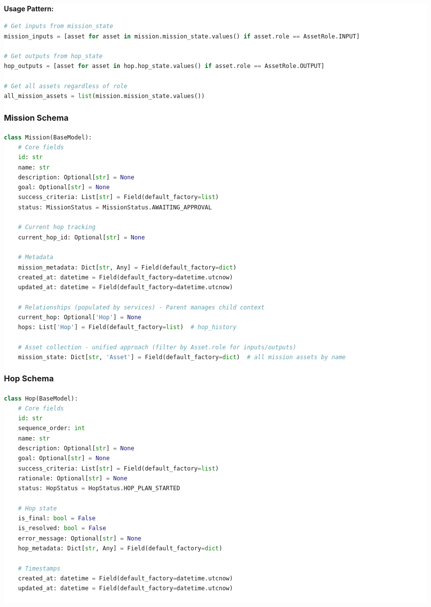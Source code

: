 **Usage Pattern:**
```python
# Get inputs from mission_state
mission_inputs = [asset for asset in mission.mission_state.values() if asset.role == AssetRole.INPUT]

# Get outputs from hop_state  
hop_outputs = [asset for asset in hop.hop_state.values() if asset.role == AssetRole.OUTPUT]

# Get all assets regardless of role
all_mission_assets = list(mission.mission_state.values())
```

### Mission Schema

```python
class Mission(BaseModel):
    # Core fields
    id: str
    name: str
    description: Optional[str] = None
    goal: Optional[str] = None
    success_criteria: List[str] = Field(default_factory=list)
    status: MissionStatus = MissionStatus.AWAITING_APPROVAL
    
    # Current hop tracking
    current_hop_id: Optional[str] = None
    
    # Metadata
    mission_metadata: Dict[str, Any] = Field(default_factory=dict)
    created_at: datetime = Field(default_factory=datetime.utcnow)
    updated_at: datetime = Field(default_factory=datetime.utcnow)
    
    # Relationships (populated by services) - Parent manages child context
    current_hop: Optional['Hop'] = None
    hops: List['Hop'] = Field(default_factory=list)  # hop_history
    
    # Asset collection - unified approach (filter by Asset.role for inputs/outputs)
    mission_state: Dict[str, 'Asset'] = Field(default_factory=dict)  # all mission assets by name
```

### Hop Schema

```python
class Hop(BaseModel):
    # Core fields
    id: str
    sequence_order: int
    name: str
    description: Optional[str] = None
    goal: Optional[str] = None
    success_criteria: List[str] = Field(default_factory=list)
    rationale: Optional[str] = None
    status: HopStatus = HopStatus.HOP_PLAN_STARTED
    
    # Hop state
    is_final: bool = False
    is_resolved: bool = False
    error_message: Optional[str] = None
    hop_metadata: Dict[str, Any] = Field(default_factory=dict)
    
    # Timestamps
    created_at: datetime = Field(default_factory=datetime.utcnow)
    updated_at: datetime = Field(default_factory=datetime.utcnow)
    
```